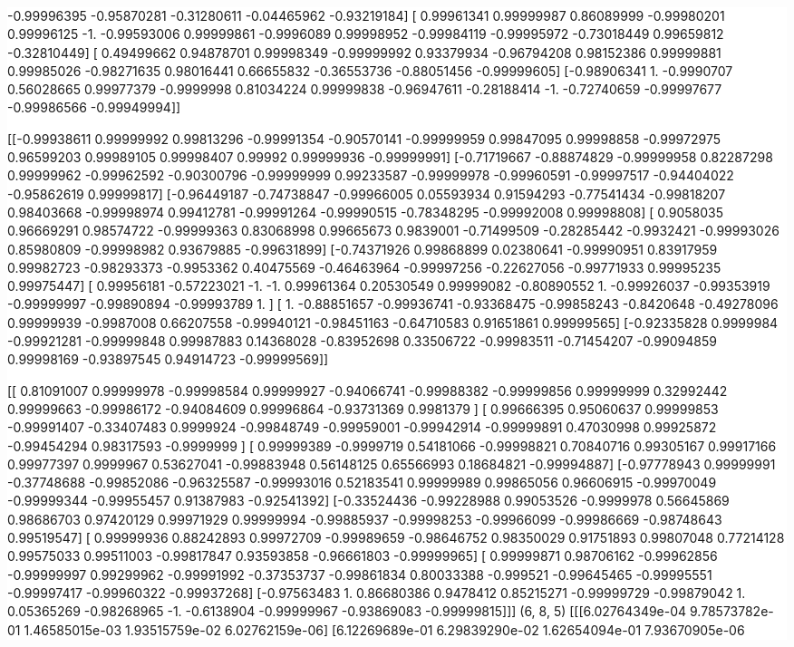    -0.99996395 -0.95870281 -0.31280611 -0.04465962 -0.93219184]
  [ 0.99961341  0.99999987  0.86089999 -0.99980201  0.99996125
   -1.         -0.99593006  0.99999861 -0.9996089   0.99998952
   -0.99984119 -0.99995972 -0.73018449  0.99659812 -0.32810449]
  [ 0.49499662  0.94878701  0.99998349 -0.99999992  0.93379934
   -0.96794208  0.98152386  0.99999881  0.99985026 -0.98271635
    0.98016441  0.66655832 -0.36553736 -0.88051456 -0.99999605]
  [-0.98906341  1.         -0.9990707   0.56028665  0.99977379
   -0.9999998   0.81034224  0.99999838 -0.96947611 -0.28188414
   -1.         -0.72740659 -0.99997677 -0.99986566 -0.99949994]]

 [[-0.99938611  0.99999992  0.99813296 -0.99991354 -0.90570141
   -0.99999959  0.99847095  0.99998858 -0.99972975  0.96599203
    0.99989105  0.99998407  0.99992     0.99999936 -0.99999991]
  [-0.71719667 -0.88874829 -0.99999958  0.82287298  0.99999962
   -0.99962592 -0.90300796 -0.99999999  0.99233587 -0.99999978
   -0.99960591 -0.99997517 -0.94404022 -0.95862619  0.99999817]
  [-0.96449187 -0.74738847 -0.99966005  0.05593934  0.91594293
   -0.77541434 -0.99818207  0.98403668 -0.99998974  0.99412781
   -0.99991264 -0.99990515 -0.78348295 -0.99992008  0.99998808]
  [ 0.9058035   0.96669291  0.98574722 -0.99999363  0.83068998
    0.99665673  0.9839001  -0.71499509 -0.28285442 -0.9932421
   -0.99993026  0.85980809 -0.99998982  0.93679885 -0.99631899]
  [-0.74371926  0.99868899  0.02380641 -0.99990951  0.83917959
    0.99982723 -0.98293373 -0.9953362   0.40475569 -0.46463964
   -0.99997256 -0.22627056 -0.99771933  0.99995235  0.99975447]
  [ 0.99956181 -0.57223021 -1.         -1.          0.99961364
    0.20530549  0.99999082 -0.80890552  1.         -0.99926037
   -0.99353919 -0.99999997 -0.99890894 -0.99993789  1.        ]
  [ 1.         -0.88851657 -0.99936741 -0.93368475 -0.99858243
   -0.8420648  -0.49278096  0.99999939 -0.9987008   0.66207558
   -0.99940121 -0.98451163 -0.64710583  0.91651861  0.99999565]
  [-0.92335828  0.9999984  -0.99921281 -0.99999848  0.99987883
    0.14368028 -0.83952698  0.33506722 -0.99983511 -0.71454207
   -0.99094859  0.99998169 -0.93897545  0.94914723 -0.99999569]]

 [[ 0.81091007  0.99999978 -0.99998584  0.99999927 -0.94066741
   -0.99988382 -0.99999856  0.99999999  0.32992442  0.99999663
   -0.99986172 -0.94084609  0.99996864 -0.93731369  0.9981379 ]
  [ 0.99666395  0.95060637  0.99999853 -0.99991407 -0.33407483
    0.9999924  -0.99848749 -0.99959001 -0.99942914 -0.99999891
    0.47030998  0.99925872 -0.99454294  0.98317593 -0.9999999 ]
  [ 0.99999389 -0.9999719   0.54181066 -0.99998821  0.70840716
    0.99305167  0.99917166  0.99977397  0.9999967   0.53627041
   -0.99883948  0.56148125  0.65566993  0.18684821 -0.99994887]
  [-0.97778943  0.99999991 -0.37748688 -0.99852086 -0.96325587
   -0.99993016  0.52183541  0.99999989  0.99865056  0.96606915
   -0.99970049 -0.99999344 -0.99955457  0.91387983 -0.92541392]
  [-0.33524436 -0.99228988  0.99053526 -0.9999978   0.56645869
    0.98686703  0.97420129  0.99971929  0.99999994 -0.99885937
   -0.99998253 -0.99966099 -0.99986669 -0.98748643  0.99519547]
  [ 0.99999936  0.88242893  0.99972709 -0.99989659 -0.98646752
    0.98350029  0.91751893  0.99807048  0.77214128  0.99575033
    0.99511003 -0.99817847  0.93593858 -0.96661803 -0.99999965]
  [ 0.99999871  0.98706162 -0.99962856 -0.99999997  0.99299962
   -0.99991992 -0.37353737 -0.99861834  0.80033388 -0.999521
   -0.99645465 -0.99995551 -0.99997417 -0.99960322 -0.99937268]
  [-0.97563483  1.          0.86680386  0.9478412   0.85215271
   -0.99999729 -0.99879042  1.          0.05365269 -0.98268965
   -1.         -0.6138904  -0.99999967 -0.93869083 -0.99999815]]]
(6, 8, 5)
[[[6.02764349e-04 9.78573782e-01 1.46585015e-03 1.93515759e-02
   6.02762159e-06]
  [6.12269689e-01 6.29839290e-02 1.62654094e-01 7.93670905e-06
